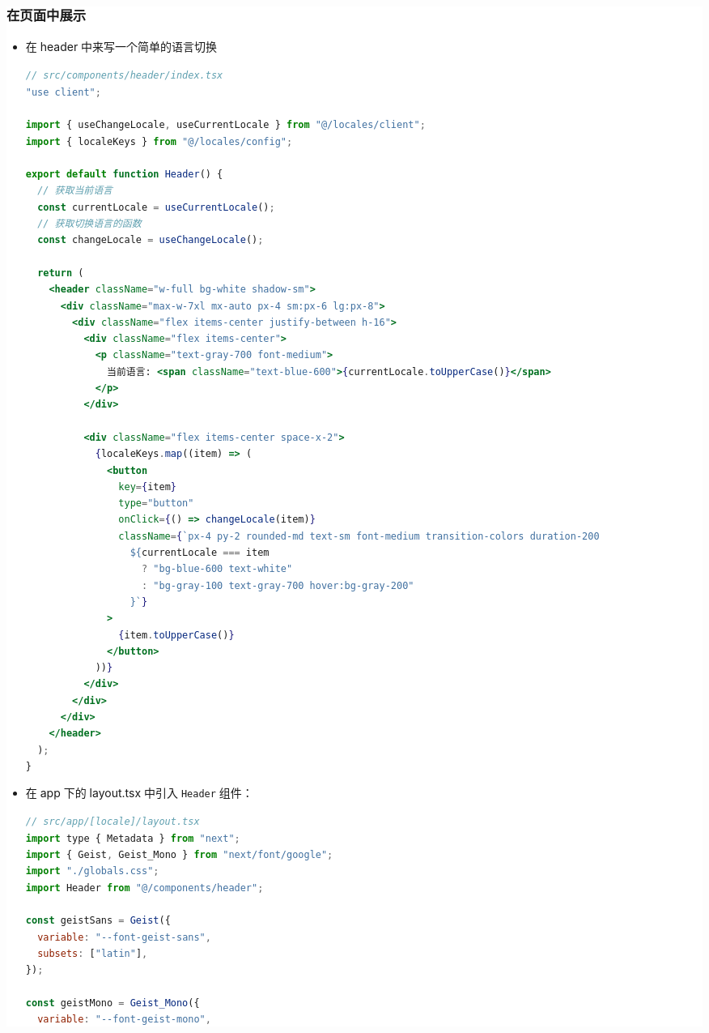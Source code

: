 ### 在页面中展示
- 在 header 中来写一个简单的语言切换
  ```jsx
  // src/components/header/index.tsx
  "use client";
  
  import { useChangeLocale, useCurrentLocale } from "@/locales/client";
  import { localeKeys } from "@/locales/config";
  
  export default function Header() {
    // 获取当前语言
    const currentLocale = useCurrentLocale();
    // 获取切换语言的函数
    const changeLocale = useChangeLocale();
  
    return (
      <header className="w-full bg-white shadow-sm">
        <div className="max-w-7xl mx-auto px-4 sm:px-6 lg:px-8">
          <div className="flex items-center justify-between h-16">
            <div className="flex items-center">
              <p className="text-gray-700 font-medium">
                当前语言: <span className="text-blue-600">{currentLocale.toUpperCase()}</span>
              </p>
            </div>
  
            <div className="flex items-center space-x-2">
              {localeKeys.map((item) => (
                <button
                  key={item}
                  type="button"
                  onClick={() => changeLocale(item)}
                  className={`px-4 py-2 rounded-md text-sm font-medium transition-colors duration-200
                    ${currentLocale === item
                      ? "bg-blue-600 text-white"
                      : "bg-gray-100 text-gray-700 hover:bg-gray-200"
                    }`}
                >
                  {item.toUpperCase()}
                </button>
              ))}
            </div>
          </div>
        </div>
      </header>
    );
  }
  ```

- 在 app 下的 layout.tsx 中引入 `Header` 组件：
  ```jsx
  // src/app/[locale]/layout.tsx
  import type { Metadata } from "next";
  import { Geist, Geist_Mono } from "next/font/google";
  import "./globals.css";
  import Header from "@/components/header";
  
  const geistSans = Geist({
    variable: "--font-geist-sans",
    subsets: ["latin"],
  });
  
  const geistMono = Geist_Mono({
    variable: "--font-geist-mono",
  ```